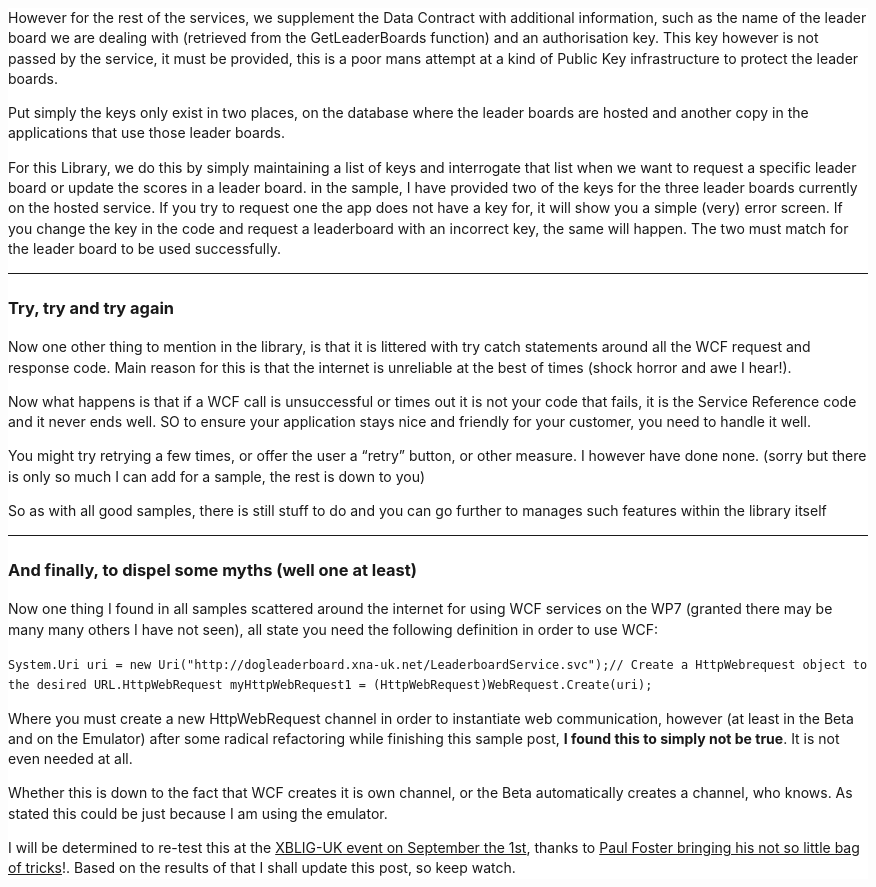 However for the rest of the services, we supplement the Data Contract with additional information, such as the name of the leader board we are dealing with (retrieved from the GetLeaderBoards function) and an authorisation key. This key however is not passed by the service, it must be provided, this is a poor mans attempt at a kind of Public Key infrastructure to protect the leader boards.

Put simply the keys only exist in two places, on the database where the leader boards are hosted and another copy in the applications that use those leader boards.

For this Library, we do this by simply maintaining a list of keys and interrogate that list when we want to request a specific leader board or update the scores in a leader board. in the sample, I have provided two of the keys for the three leader boards currently on the hosted service. If you try to request one the app does not have a key for, it will show you a simple (very) error screen. If you change the key in the code and request a leaderboard with an incorrect key, the same will happen. The two must match for the leader board to be used successfully.

* * *

### Try, try and try again

Now one other thing to mention in the library, is that it is littered with try catch statements around all the WCF request and response code. Main reason for this is that the internet is unreliable at the best of times (shock horror and awe I hear!).

Now what happens is that if a WCF call is unsuccessful or times out it is not your code that fails, it is the Service Reference code and it never ends well. SO to ensure your application stays nice and friendly for your customer, you need to handle it well.

You might try retrying a few times, or offer the user a “retry” button, or other measure. I however have done none. (sorry but there is only so much I can add for a sample, the rest is down to you)

So as with all good samples, there is still stuff to do and you can go further to manages such features within the library itself

* * *

### And finally, to dispel some myths (well one at least)

Now one thing I found in all samples scattered around the internet for using WCF services on the WP7 (granted there may be many many others I have not seen), all state you need the following definition in order to use WCF:

    System.Uri uri = new Uri("http://dogleaderboard.xna-uk.net/LeaderboardService.svc");// Create a HttpWebrequest object to the desired URL.HttpWebRequest myHttpWebRequest1 = (HttpWebRequest)WebRequest.Create(uri);

Where you must create a new HttpWebRequest channel in order to instantiate web communication, however (at least in the Beta and on the Emulator) after some radical refactoring while finishing this sample post, **I found this to simply not be true**. It is not even needed at all.

Whether this is down to the fact that WCF creates it is own channel, or the Beta automatically creates a channel, who knows. As stated this could be just because I am using the emulator.

I will be determined to re-test this at the [XBLIG-UK event on September the 1st](/blogs/randomchaos/archive/2010/08/17/xblig-uk-xna-uk-ug-super-duper-prize-give-away.aspx), thanks to [Paul Foster bringing his not so little bag of tricks](http://wotudo.net/blogs/wotudo/archive/2010/08/25/wp7-dev-lab-in-a-box.aspx)!. Based on the results of that I shall update this post, so keep watch.
